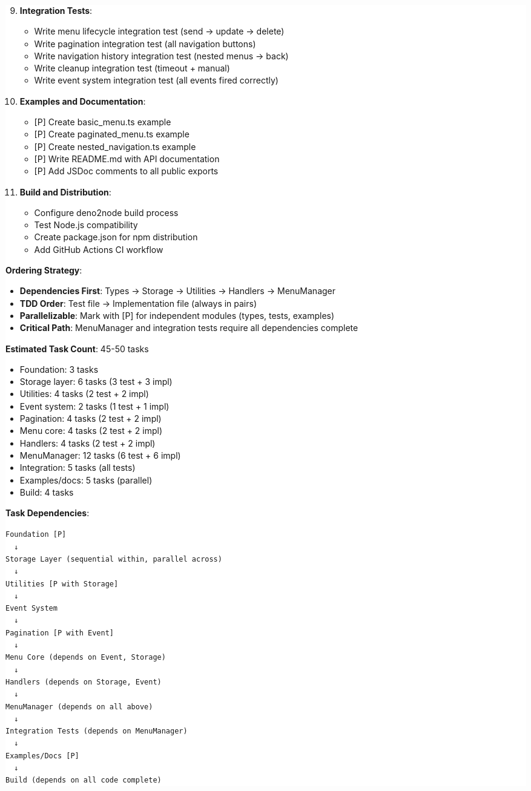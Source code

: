 9. **Integration Tests**:
   - Write menu lifecycle integration test (send → update → delete)
   - Write pagination integration test (all navigation buttons)
   - Write navigation history integration test (nested menus → back)
   - Write cleanup integration test (timeout + manual)
   - Write event system integration test (all events fired correctly)

10. **Examples and Documentation**:
    - [P] Create basic_menu.ts example
    - [P] Create paginated_menu.ts example
    - [P] Create nested_navigation.ts example
    - [P] Write README.md with API documentation
    - [P] Add JSDoc comments to all public exports

11. **Build and Distribution**:
    - Configure deno2node build process
    - Test Node.js compatibility
    - Create package.json for npm distribution
    - Add GitHub Actions CI workflow

**Ordering Strategy**:
- **Dependencies First**: Types → Storage → Utilities → Handlers → MenuManager
- **TDD Order**: Test file → Implementation file (always in pairs)
- **Parallelizable**: Mark with [P] for independent modules (types, tests, examples)
- **Critical Path**: MenuManager and integration tests require all dependencies complete

**Estimated Task Count**: 45-50 tasks
- Foundation: 3 tasks
- Storage layer: 6 tasks (3 test + 3 impl)
- Utilities: 4 tasks (2 test + 2 impl)
- Event system: 2 tasks (1 test + 1 impl)
- Pagination: 4 tasks (2 test + 2 impl)
- Menu core: 4 tasks (2 test + 2 impl)
- Handlers: 4 tasks (2 test + 2 impl)
- MenuManager: 12 tasks (6 test + 6 impl)
- Integration: 5 tasks (all tests)
- Examples/docs: 5 tasks (parallel)
- Build: 4 tasks

**Task Dependencies**:
```
Foundation [P]
  ↓
Storage Layer (sequential within, parallel across)
  ↓
Utilities [P with Storage]
  ↓
Event System
  ↓
Pagination [P with Event]
  ↓
Menu Core (depends on Event, Storage)
  ↓
Handlers (depends on Storage, Event)
  ↓
MenuManager (depends on all above)
  ↓
Integration Tests (depends on MenuManager)
  ↓
Examples/Docs [P]
  ↓
Build (depends on all code complete)
```
